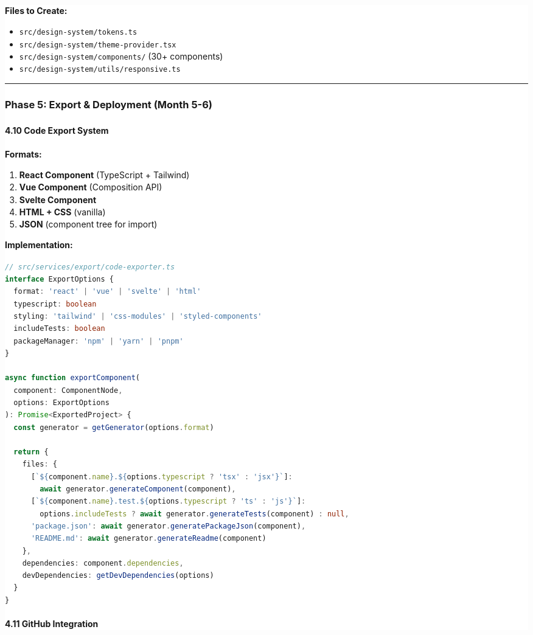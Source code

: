 **Files to Create:**
- `src/design-system/tokens.ts`
- `src/design-system/theme-provider.tsx`
- `src/design-system/components/` (30+ components)
- `src/design-system/utils/responsive.ts`

---

### Phase 5: Export & Deployment (Month 5-6)

#### 4.10 Code Export System

**Formats:**
1. **React Component** (TypeScript + Tailwind)
2. **Vue Component** (Composition API)
3. **Svelte Component**
4. **HTML + CSS** (vanilla)
5. **JSON** (component tree for import)

**Implementation:**
```typescript
// src/services/export/code-exporter.ts
interface ExportOptions {
  format: 'react' | 'vue' | 'svelte' | 'html'
  typescript: boolean
  styling: 'tailwind' | 'css-modules' | 'styled-components'
  includeTests: boolean
  packageManager: 'npm' | 'yarn' | 'pnpm'
}

async function exportComponent(
  component: ComponentNode,
  options: ExportOptions
): Promise<ExportedProject> {
  const generator = getGenerator(options.format)
  
  return {
    files: {
      [`${component.name}.${options.typescript ? 'tsx' : 'jsx'}`]: 
        await generator.generateComponent(component),
      [`${component.name}.test.${options.typescript ? 'ts' : 'js'}`]: 
        options.includeTests ? await generator.generateTests(component) : null,
      'package.json': await generator.generatePackageJson(component),
      'README.md': await generator.generateReadme(component)
    },
    dependencies: component.dependencies,
    devDependencies: getDevDependencies(options)
  }
}
```

#### 4.11 GitHub Integration
